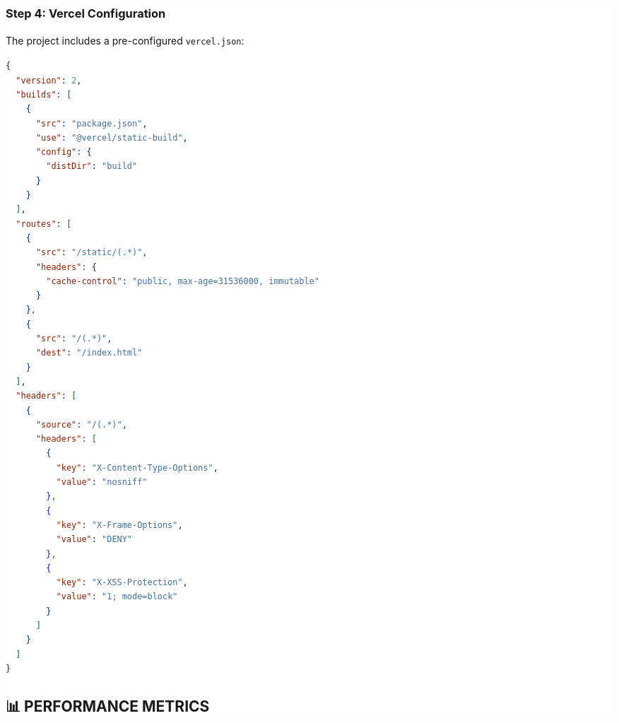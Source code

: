 ### Step 4: Vercel Configuration
The project includes a pre-configured `vercel.json`:

```json
{
  "version": 2,
  "builds": [
    {
      "src": "package.json",
      "use": "@vercel/static-build",
      "config": {
        "distDir": "build"
      }
    }
  ],
  "routes": [
    {
      "src": "/static/(.*)",
      "headers": {
        "cache-control": "public, max-age=31536000, immutable"
      }
    },
    {
      "src": "/(.*)",
      "dest": "/index.html"
    }
  ],
  "headers": [
    {
      "source": "/(.*)",
      "headers": [
        {
          "key": "X-Content-Type-Options",
          "value": "nosniff"
        },
        {
          "key": "X-Frame-Options",
          "value": "DENY"
        },
        {
          "key": "X-XSS-Protection",
          "value": "1; mode=block"
        }
      ]
    }
  ]
}
```

## 📊 PERFORMANCE METRICS
